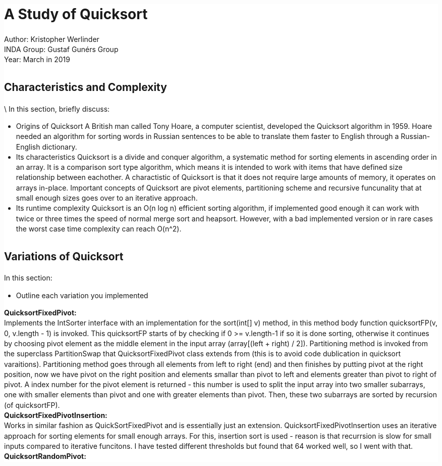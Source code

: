 # A Study of Quicksort

Author: Kristopher Werlinder <br>
INDA Group: Gustaf Gunérs Group <br>
Year: March in 2019

## Characteristics and Complexity
\\	In this section, briefly discuss:
* Origins of Quicksort
    A British man called Tony Hoare, a computer scientist, developed the Quicksort algorithm in 1959.
    Hoare needed an algorithm for sorting words in Russian sentences to be able to translate them faster to English through a
    Russian-English dictionary.   
* Its characteristics
    Quicksort is a divide and conquer algorithm, a systematic method for sorting elements in ascending order in an array. It is a comparison sort type algorithm, which means it is
    intended to work with items that have defined size relationship between eachother. A charactistic of Quicksort is that
    it does not require large amounts of memory, it operates on arrays in-place. Important concepts of Quicksort
    are pivot elements, partitioning scheme and recursive funcunality that at small enough sizes goes over to an iterative approach.
* Its runtime complexity
    Quicksort is an O(n log n) efficient sorting algorithm, if implemented good enough it can work with twice or three times the speed of
    normal merge sort and heapsort. However, with a bad implemented version or in rare cases the worst case time complexity can reach O(n^2).

## Variations of Quicksort

In this section:
* Outline each variation you implemented <br>

**QuicksortFixedPivot:** <br>
    Implements the IntSorter interface with an implementation for the sort(int[] v) method,
    in this method body function quicksortFP(v, 0, v.length - 1) is invoked. This quicksortFP starts of by
    checking if 0 >= v.length-1 if so it is done sorting, otherwise it continues by choosing pivot element as
    the middle element in the input array (array[(left + right) / 2]). Partitioning method is invoked from the
    superclass PartitionSwap that QuicksortFixedPivot class extends from (this is to avoid code dublication
    in quicksort varaitions). Partitioning method goes through all elements from left to right (end) and then finishes by
    putting pivot at the right position, now we have pivot on the right position and elements smallar than pivot to left and
    elements greater than pivot to right of pivot. A index number for the pivot element is returned - this number
    is used to split the input array into two smaller subarrays, one with smaller elements than pivot and one with greater elements than pivot.
    Then, these two subarrays are sorted by recursion (of quicksortFP).
<br>
**QuicksortFixedPivotInsertion:** <br>
    Works in similar fashion as QuickSortFixedPivot and is essentially just an extension. QuicksortFixedPivotInsertion
    uses an iterative approach for sorting elements for small enough arrays. For this, insertion sort is used -
    reason is that recurrsion is slow for small inputs compared to iterative funcitons.
    I have tested different thresholds but found that 64 worked well, so I went with that.
<br>
**QuicksortRandomPivot:** <br>